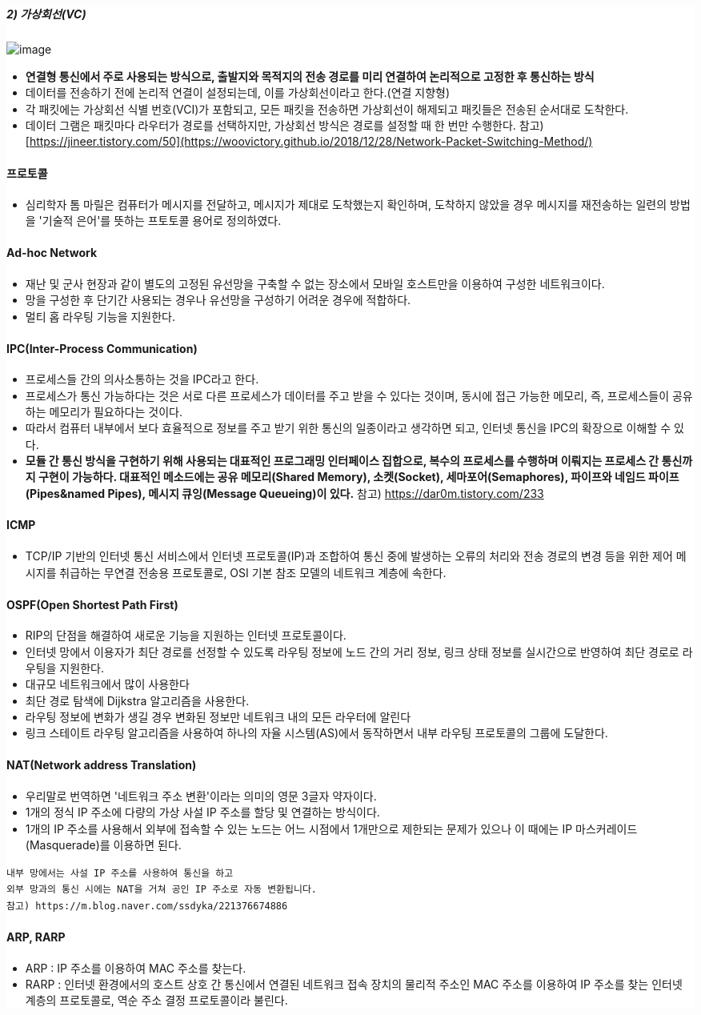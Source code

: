 ##### 2) 가상회선(VC)
![image](https://user-images.githubusercontent.com/24931069/194769043-73ac16f0-b0ec-4698-a774-da4be15a74c1.png)
- **연결형 통신에서 주로 사용되는 방식으로, 출발지와 목적지의 전송 경로를 미리 연결하여 논리적으로 고정한 후 통신하는 방식**
- 데이터를 전송하기 전에 논리적 연결이 설정되는데, 이를 가상회선이라고 한다.(연결 지향형)
- 각 패킷에는 가상회선 식별 번호(VCI)가 포함되고, 모든 패킷을 전송하면 가상회선이 해제되고 패킷들은 전송된 순서대로 도착한다.
- 데이터 그램은 패킷마다 라우터가 경로를 선택하지만, 가상회선 방식은 경로를 설정할 때 한 번만 수행한다.
참고) [https://jineer.tistory.com/50](https://woovictory.github.io/2018/12/28/Network-Packet-Switching-Method/)

#### 프로토콜
- 심리학자 톰 마릴은 컴퓨터가 메시지를 전달하고, 메시지가 제대로 도착했는지 확인하며, 도착하지 않았을 경우 메시지를 재전송하는 일련의 방법을 '기술적 은어'를 뜻하는 프토토콜 용어로 정의하였다.

#### Ad-hoc Network
- 재난 및 군사 현장과 같이 별도의 고정된 유선망을 구축할 수 없는 장소에서 모바일 호스트만을 이용하여 구성한 네트워크이다.
- 망을 구성한 후 단기간 사용되는 경우나 유선망을 구성하기 어려운 경우에 적합하다.
- 멀티 홉 라우팅 기능을 지원한다.

#### IPC(Inter-Process Communication)
- 프로세스들 간의 의사소통하는 것을 IPC라고 한다.
- 프로세스가 통신 가능하다는 것은 서로 다른 프로세스가 데이터를 주고 받을 수 있다는 것이며, 동시에 접근 가능한 메모리, 즉, 프로세스들이 공유하는 메모리가 필요하다는 것이다.
- 따라서 컴퓨터 내부에서 보다 효율적으로 정보를 주고 받기 위한 통신의 일종이라고 생각하면 되고, 인터넷 통신을 IPC의 확장으로 이해할 수 있다.
- **모듈 간 통신 방식을 구현하기 위해 사용되는 대표적인 프로그래밍 인터페이스 집합으로, 복수의 프로세스를 수행하며 이뤄지는 프로세스 간 통신까지 구현이 가능하다. 대표적인 메소드에는 공유 메모리(Shared Memory), 소켓(Socket), 세마포어(Semaphores), 파이프와 네임드 파이프(Pipes&named Pipes), 메시지 큐잉(Message Queueing)이 있다.**
참고) https://dar0m.tistory.com/233

#### ICMP
- TCP/IP 기반의 인터넷 통신 서비스에서 인터넷 프로토콜(IP)과 조합하여 통신 중에 발생하는 오류의 처리와 전송 경로의 변경 등을 위한 제어 메시지를 취급하는 무연결 전송용 프로토콜로, OSI 기본 참조 모델의 네트워크 계층에 속한다.

#### OSPF(Open Shortest Path First)
- RIP의 단점을 해결하여 새로운 기능을 지원하는 인터넷 프로토콜이다.
- 인터넷 망에서 이용자가 최단 경로를 선정할 수 있도록 라우팅 정보에 노드 간의 거리 정보, 링크 상태 정보를 실시간으로 반영하여 최단 경로로 라우팅을 지원한다.
- 대규모 네트워크에서 많이 사용한다
- 최단 경로 탐색에 Dijkstra 알고리즘을 사용한다.
- 라우팅 정보에 변화가 생길 경우 변화된 정보만 네트워크 내의 모든 라우터에 알린다
- 링크 스테이트 라우팅 알고리즘을 사용하여 하나의 자율 시스템(AS)에서 동작하면서 내부 라우팅 프로토콜의 그룹에 도달한다.

#### NAT(Network address Translation)
- 우리말로 번역하면 '네트워크 주소 변환'이라는 의미의 영문 3글자 약자이다.
- 1개의 정식 IP 주소에 다량의 가상 사설 IP 주소를 할당 및 연결하는 방식이다.
- 1개의 IP 주소를 사용해서 외부에 접속할 수 있는 노드는 어느 시점에서 1개만으로 제한되는 문제가 있으나 이 때에는 IP 마스커레이드(Masquerade)를 이용하면 된다.
```
내부 망에서는 사설 IP 주소를 사용하여 통신을 하고
외부 망과의 통신 시에는 NAT을 거쳐 공인 IP 주소로 자동 변환됩니다.
참고) https://m.blog.naver.com/ssdyka/221376674886
```

#### ARP, RARP
- ARP : IP 주소를 이용하여 MAC 주소를 찾는다.
- RARP : 인터넷 환경에서의 호스트 상호 간 통신에서 연결된 네트워크 접속 장치의 물리적 주소인 MAC 주소를 이용하여 IP 주소를 찾는 인터넷 계층의 프로토콜로, 역순 주소 결정 프로토콜이라 불린다.
